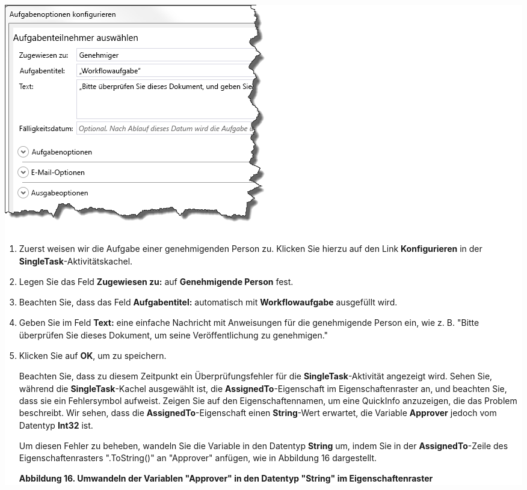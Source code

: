 ![Dialogfeld für die Aufgabenkonfiguration](images/ngGK_Fig15.png)
  

  

1. Zuerst weisen wir die Aufgabe einer genehmigenden Person zu. Klicken Sie hierzu auf den Link **Konfigurieren** in der **SingleTask**-Aktivitätskachel.
    
  
2. Legen Sie das Feld **Zugewiesen zu:** auf **Genehmigende Person** fest.
    
  
3. Beachten Sie, dass das Feld **Aufgabentitel:** automatisch mit **Workflowaufgabe** ausgefüllt wird.
    
  
4. Geben Sie im Feld **Text:** eine einfache Nachricht mit Anweisungen für die genehmigende Person ein, wie z. B. "Bitte überprüfen Sie dieses Dokument, um seine Veröffentlichung zu genehmigen."
    
  
5. Klicken Sie auf **OK**, um zu speichern.
    
  

    Beachten Sie, dass zu diesem Zeitpunkt ein Überprüfungsfehler für die **SingleTask**-Aktivität angezeigt wird. Sehen Sie, während die **SingleTask**-Kachel ausgewählt ist, die **AssignedTo**-Eigenschaft im Eigenschaftenraster an, und beachten Sie, dass sie ein Fehlersymbol aufweist. Zeigen Sie auf den Eigenschaftennamen, um eine QuickInfo anzuzeigen, die das Problem beschreibt. Wir sehen, dass die **AssignedTo**-Eigenschaft einen **String**-Wert erwartet, die Variable **Approver** jedoch vom Datentyp **Int32** ist.
    
    Um diesen Fehler zu beheben, wandeln Sie die Variable in den Datentyp **String** um, indem Sie in der **AssignedTo**-Zeile des Eigenschaftenrasters ".ToString()" an "Approver" anfügen, wie in Abbildung 16 dargestellt.
    

   **Abbildung 16. Umwandeln der Variablen "Approver" in den Datentyp "String" im Eigenschaftenraster**

  
